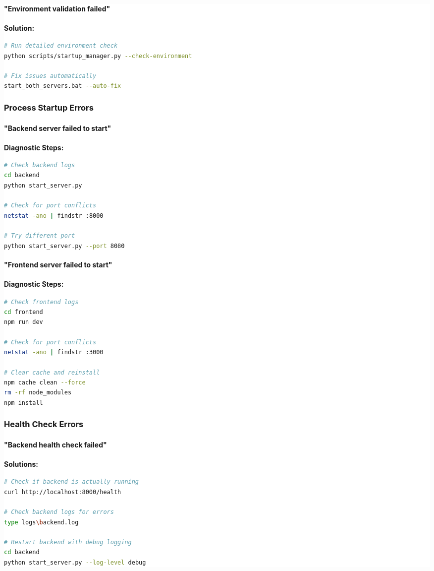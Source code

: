 #### "Environment validation failed"

**Solution:**

```bash
# Run detailed environment check
python scripts/startup_manager.py --check-environment

# Fix issues automatically
start_both_servers.bat --auto-fix
```

### Process Startup Errors

#### "Backend server failed to start"

**Diagnostic Steps:**

```bash
# Check backend logs
cd backend
python start_server.py

# Check for port conflicts
netstat -ano | findstr :8000

# Try different port
python start_server.py --port 8080
```

#### "Frontend server failed to start"

**Diagnostic Steps:**

```bash
# Check frontend logs
cd frontend
npm run dev

# Check for port conflicts
netstat -ano | findstr :3000

# Clear cache and reinstall
npm cache clean --force
rm -rf node_modules
npm install
```

### Health Check Errors

#### "Backend health check failed"

**Solutions:**

```bash
# Check if backend is actually running
curl http://localhost:8000/health

# Check backend logs for errors
type logs\backend.log

# Restart backend with debug logging
cd backend
python start_server.py --log-level debug
```
